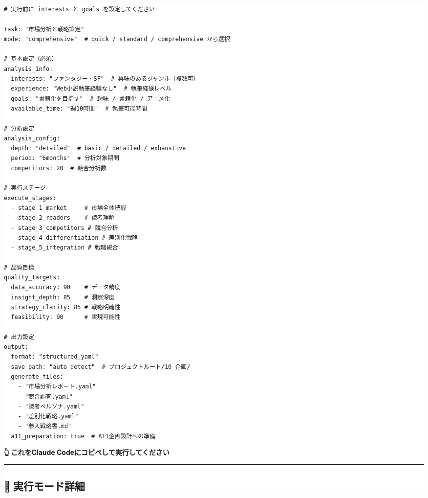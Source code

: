 ```
# 実行前に interests と goals を設定してください

task: "市場分析と戦略策定"
mode: "comprehensive"  # quick / standard / comprehensive から選択

# 基本設定（必須）
analysis_info:
  interests: "ファンタジー・SF"  # 興味のあるジャンル（複数可）
  experience: "Web小説執筆経験なし"  # 執筆経験レベル
  goals: "書籍化を目指す"  # 趣味 / 書籍化 / アニメ化
  available_time: "週10時間"  # 執筆可能時間

# 分析設定
analysis_config:
  depth: "detailed"  # basic / detailed / exhaustive
  period: "6months"  # 分析対象期間
  competitors: 20  # 競合分析数

# 実行ステージ
execute_stages:
  - stage_1_market     # 市場全体把握
  - stage_2_readers    # 読者理解
  - stage_3_competitors # 競合分析
  - stage_4_differentiation # 差別化戦略
  - stage_5_integration # 戦略統合

# 品質目標
quality_targets:
  data_accuracy: 90    # データ精度
  insight_depth: 85    # 洞察深度
  strategy_clarity: 85 # 戦略明確性
  feasibility: 90      # 実現可能性

# 出力設定
output:
  format: "structured_yaml"
  save_path: "auto_detect"  # プロジェクトルート/10_企画/
  generate_files:
    - "市場分析レポート.yaml"
    - "競合調査.yaml"
    - "読者ペルソナ.yaml"
    - "差別化戦略.yaml"
    - "参入戦略書.md"
  a11_preparation: true  # A11企画設計への準備
```

**👆 これをClaude Codeにコピペして実行してください**

---

## 🎯 実行モード詳細
